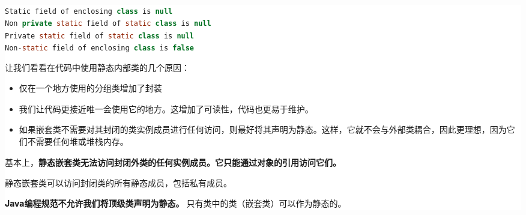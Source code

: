 
```java
Static field of enclosing class is null
Non private static field of static class is null
Private static field of static class is null
Non-static field of enclosing class is false
```

让我们看看在代码中使用静态内部类的几个原因：

- 仅在一个地方使用的分组类增加了封装

- 我们让代码更接近唯一会使用它的地方。这增加了可读性，代码也更易于维护。

- 如果嵌套类不需要对其封闭的类实例成员进行任何访问，则最好将其声明为静态。这样，它就不会与外部类耦合，因此更理想，因为它们不需要任何堆或堆栈内存。


基本上，**静态嵌套类无法访问封闭外类的任何实例成员。它只能通过对象的引用访问它们。**

静态嵌套类可以访问封闭类的所有静态成员，包括私有成员。

**Java编程规范不允许我们将顶级类声明为静态。** 只有类中的类（嵌套类）可以作为静态的。

